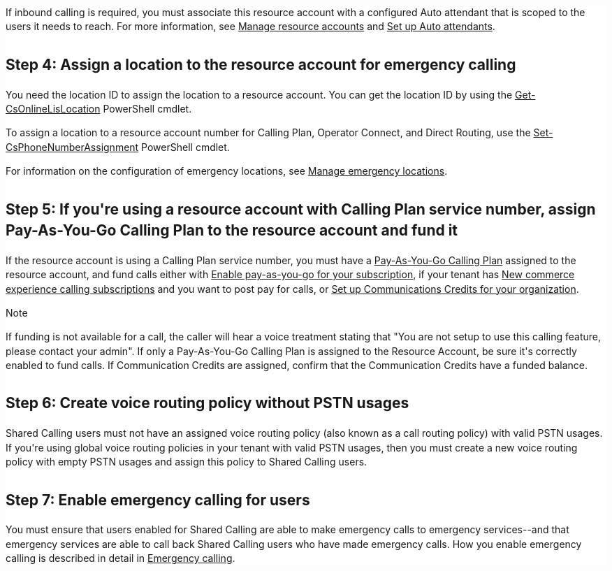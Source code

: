 If inbound calling is required, you must associate this resource account with a configured Auto attendant that is scoped to the users it needs to reach. For more information, see [Manage resource accounts](manage-resource-accounts.md) and [Set up Auto attendants](create-a-phone-system-auto-attendant.md).

## Step 4: Assign a location to the resource account for emergency calling

You need the location ID to assign the location to a resource account. You can get the location ID by using the [Get-CsOnlineLisLocation](/powershell/module/skype/get-csonlinelislocation) PowerShell cmdlet.

To assign a location to a resource account number for Calling Plan, Operator Connect, and Direct Routing, use the [Set-CsPhoneNumberAssignment](/powershell/module/teams/set-csphonenumberassignment) PowerShell cmdlet.

For information on the configuration of emergency locations, see [Manage emergency locations](add-change-remove-emergency-location-organization.md).

## Step 5: If you're using a resource account with Calling Plan service number, assign Pay-As-You-Go Calling Plan to the resource account and fund it

If the resource account is using a Calling Plan service number, you must have a [Pay-As-You-Go Calling Plan](calling-plans-for-office-365.md#pay-as-you-go-calling-plan) assigned to the resource account, and fund calls either with [Enable pay-as-you-go for your subscription](/microsoft-365/commerce/subscriptions/manage-pay-as-you-go-services#buy-a-pay-as-you-go-product-or-service-and-enable-overage), if your tenant has [New commerce experience calling subscriptions](what-are-communications-credits.md#customers-with-new-commerce-experience-calling-subscriptions) and you want to post pay for calls, or [Set up Communications Credits for your organization](set-up-communications-credits-for-your-organization.md).

> [!NOTE]
> If funding is not available for a call, the caller will hear a voice treatment stating that "You are not setup to use this calling feature, please contact your admin". If only a Pay-As-You-Go Calling Plan is assigned to the Resource Account, be sure it's correctly enabled to fund calls. If Communication Credits are assigned, confirm that the Communication Credits have a funded balance. 

## Step 6: Create voice routing policy without PSTN usages

Shared Calling users must not have an assigned voice routing policy (also known as a call routing policy) with valid PSTN usages. If you're using global voice routing policies in your tenant with valid PSTN usages, then you must create a new voice routing policy with empty PSTN usages and assign this policy to Shared Calling users.

## Step 7: Enable emergency calling for users

You must ensure that users enabled for Shared Calling are able to make emergency calls to emergency services--and that emergency services are able to call back Shared Calling users who have made emergency calls. How you enable emergency calling is described in detail in [Emergency calling](#emergency-calling-for-shared-calling-users).

